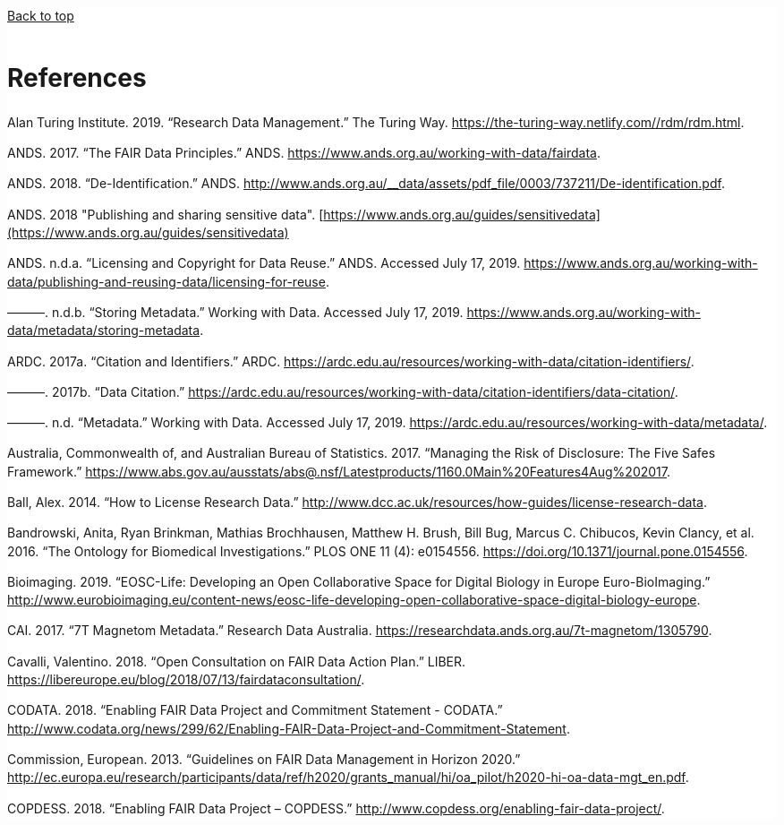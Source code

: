 [Back to top](#Top-10-FAIR-for-imaging)

# References

Alan Turing Institute. 2019. “Research Data Management.” The Turing Way. https://the-turing-way.netlify.com//rdm/rdm.html.

ANDS. 2017. “The FAIR Data Principles.” ANDS. https://www.ands.org.au/working-with-data/fairdata.

ANDS. 2018. “De-Identification.” ANDS. http://www.ands.org.au/__data/assets/pdf_file/0003/737211/De-identification.pdf.

ANDS. 2018 "Publishing and sharing sensitive data". [https://www.ands.org.au/guides/sensitivedata](https://www.ands.org.au/guides/sensitivedata)

ANDS. n.d.a. “Licensing and Copyright for Data Reuse.” ANDS. Accessed July 17, 2019. https://www.ands.org.au/working-with-data/publishing-and-reusing-data/licensing-for-reuse.

———. n.d.b. “Storing Metadata.” Working with Data. Accessed July 17, 2019. https://www.ands.org.au/working-with-data/metadata/storing-metadata.

ARDC. 2017a. “Citation and Identifiers.” ARDC. https://ardc.edu.au/resources/working-with-data/citation-identifiers/.

———. 2017b. “Data Citation.” https://ardc.edu.au/resources/working-with-data/citation-identifiers/data-citation/.

———. n.d. “Metadata.” Working with Data. Accessed July 17, 2019. https://ardc.edu.au/resources/working-with-data/metadata/.

Australia, Commonwealth of, and Australian Bureau of Statistics. 2017. “Managing the Risk of Disclosure: The Five Safes Framework.” https://www.abs.gov.au/ausstats/abs@.nsf/Latestproducts/1160.0Main%20Features4Aug%202017.

Ball, Alex. 2014. “How to License Research Data.” http://www.dcc.ac.uk/resources/how-guides/license-research-data.

Bandrowski, Anita, Ryan Brinkman, Mathias Brochhausen, Matthew H. Brush, Bill Bug, Marcus C. Chibucos, Kevin Clancy, et al. 2016. “The Ontology for Biomedical Investigations.” PLOS ONE 11 (4): e0154556. https://doi.org/10.1371/journal.pone.0154556.

Bioimaging. 2019. “EOSC-Life: Developing an Open Collaborative Space for Digital Biology in Europe Euro-BioImaging.” http://www.eurobioimaging.eu/content-news/eosc-life-developing-open-collaborative-space-digital-biology-europe.

CAI. 2017. “7T Magnetom Metadata.” Research Data Australia. https://researchdata.ands.org.au/7t-magnetom/1305790.

Cavalli, Valentino. 2018. “Open Consultation on FAIR Data Action Plan.” LIBER. https://libereurope.eu/blog/2018/07/13/fairdataconsultation/.

CODATA. 2018. “Enabling FAIR Data Project and Commitment Statement - CODATA.” http://www.codata.org/news/299/62/Enabling-FAIR-Data-Project-and-Commitment-Statement.

Commission, European. 2013. “Guidelines on FAIR Data Management in Horizon 2020.” http://ec.europa.eu/research/participants/data/ref/h2020/grants_manual/hi/oa_pilot/h2020-hi-oa-data-mgt_en.pdf.

COPDESS. 2018. “Enabling FAIR Data Project – COPDESS.” http://www.copdess.org/enabling-fair-data-project/.

